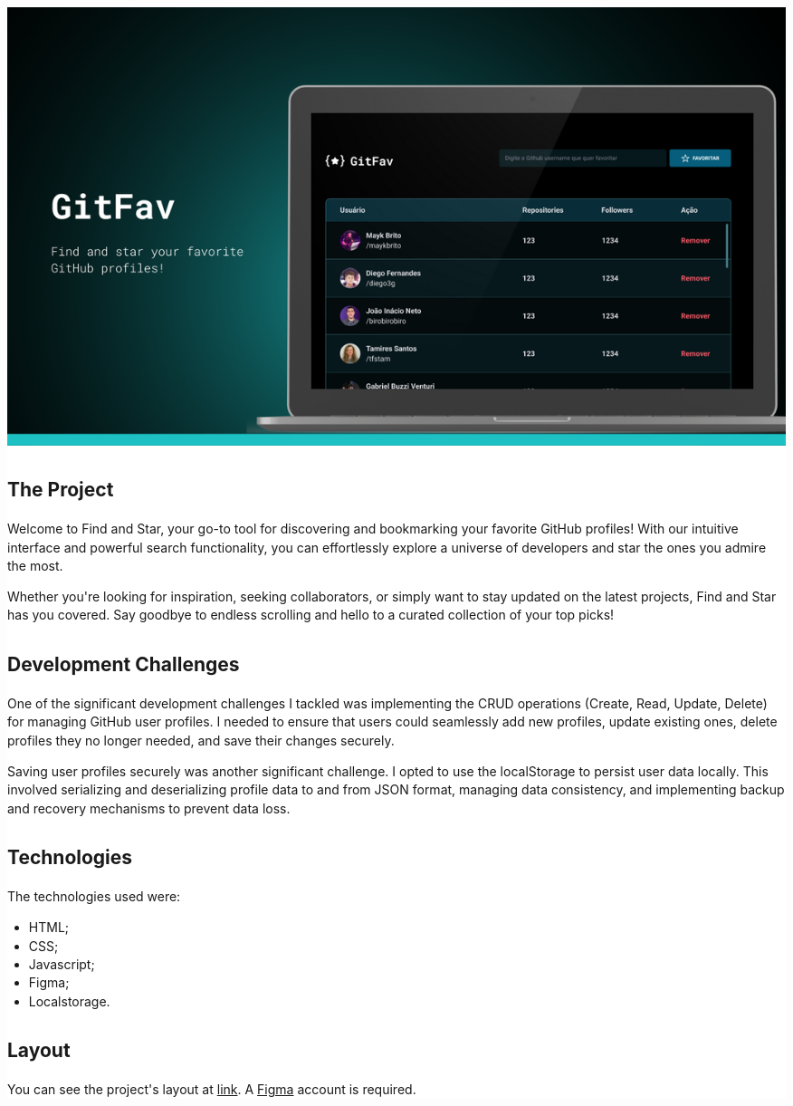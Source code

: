 <p align="center">
<img src="./.github/GitHub-Cover.png" alt="Project-demonstration" width=100%/>
</p>

## The Project 
Welcome to Find and Star, your go-to tool for discovering and bookmarking your favorite GitHub profiles! With our intuitive interface and powerful search functionality, you can effortlessly explore a universe of developers and star the ones you admire the most.

Whether you're looking for inspiration, seeking collaborators, or simply want to stay updated on the latest projects, Find and Star has you covered. Say goodbye to endless scrolling and hello to a curated collection of your top picks!

## Development Challenges
One of the significant development challenges I tackled was implementing the CRUD operations (Create, Read, Update, Delete) for managing GitHub user profiles. I needed to ensure that users could seamlessly add new profiles, update existing ones, delete profiles they no longer needed, and save their changes securely.

Saving user profiles securely was another significant challenge. I opted to use the localStorage to persist user data locally. This involved serializing and deserializing profile data to and from JSON format, managing data consistency, and implementing backup and recovery mechanisms to prevent data loss.

## Technologies
The technologies used were:
- HTML;
- CSS;
- Javascript;
- Figma;
- Localstorage.

## Layout
You can see the project's layout at [link](https://www.figma.com/file/tCW3QbC89rmsMSrtxxo0cr/%5BDesafios-Explorer%5D-GitFav-(Copy)-(Copy)?type=design&node-id=301-324&mode=design&t=J36TF6osGfHlYpl0-0). 
A [Figma](https://www.figma.com) account is required.